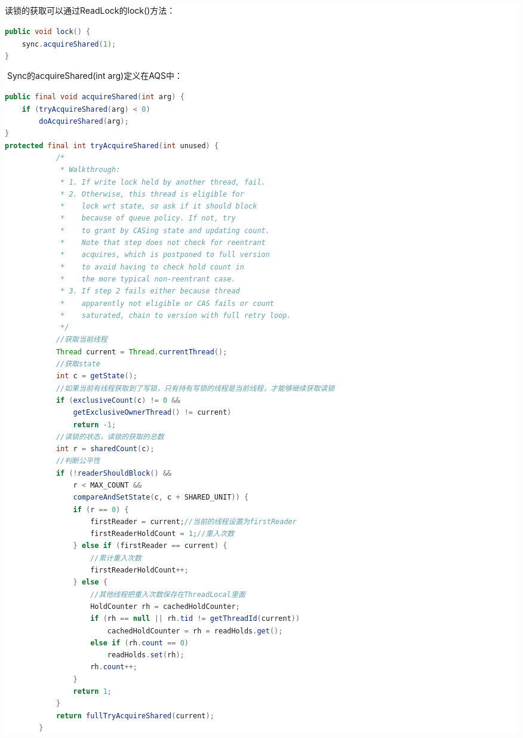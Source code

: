 读锁的获取可以通过ReadLock的lock()方法：

```java
public void lock() {
    sync.acquireShared(1);
}
```

​	Sync的acquireShared(int arg)定义在AQS中：

```java
public final void acquireShared(int arg) {
    if (tryAcquireShared(arg) < 0)
        doAcquireShared(arg);
}
protected final int tryAcquireShared(int unused) {
            /*
             * Walkthrough:
             * 1. If write lock held by another thread, fail.
             * 2. Otherwise, this thread is eligible for
             *    lock wrt state, so ask if it should block
             *    because of queue policy. If not, try
             *    to grant by CASing state and updating count.
             *    Note that step does not check for reentrant
             *    acquires, which is postponed to full version
             *    to avoid having to check hold count in
             *    the more typical non-reentrant case.
             * 3. If step 2 fails either because thread
             *    apparently not eligible or CAS fails or count
             *    saturated, chain to version with full retry loop.
             */
    		//获取当前线程
            Thread current = Thread.currentThread();
    		//获取state
            int c = getState();
    		//如果当前有线程获取到了写锁，只有持有写锁的线程是当前线程，才能够继续获取读锁
            if (exclusiveCount(c) != 0 &&
                getExclusiveOwnerThread() != current)
                return -1;
    		//读锁的状态，读锁的获取的总数
            int r = sharedCount(c);
    		//判断公平性
            if (!readerShouldBlock() &&
                r < MAX_COUNT &&
                compareAndSetState(c, c + SHARED_UNIT)) {
                if (r == 0) {
                    firstReader = current;//当前的线程设置为firstReader
                    firstReaderHoldCount = 1;//重入次数
                } else if (firstReader == current) {
                    //累计重入次数
                    firstReaderHoldCount++;
                } else {
                    //其他线程把重入次数保存在ThreadLocal里面
                    HoldCounter rh = cachedHoldCounter;
                    if (rh == null || rh.tid != getThreadId(current))
                        cachedHoldCounter = rh = readHolds.get();
                    else if (rh.count == 0)
                        readHolds.set(rh);
                    rh.count++;
                }
                return 1;
            }
            return fullTryAcquireShared(current);
        }
```
